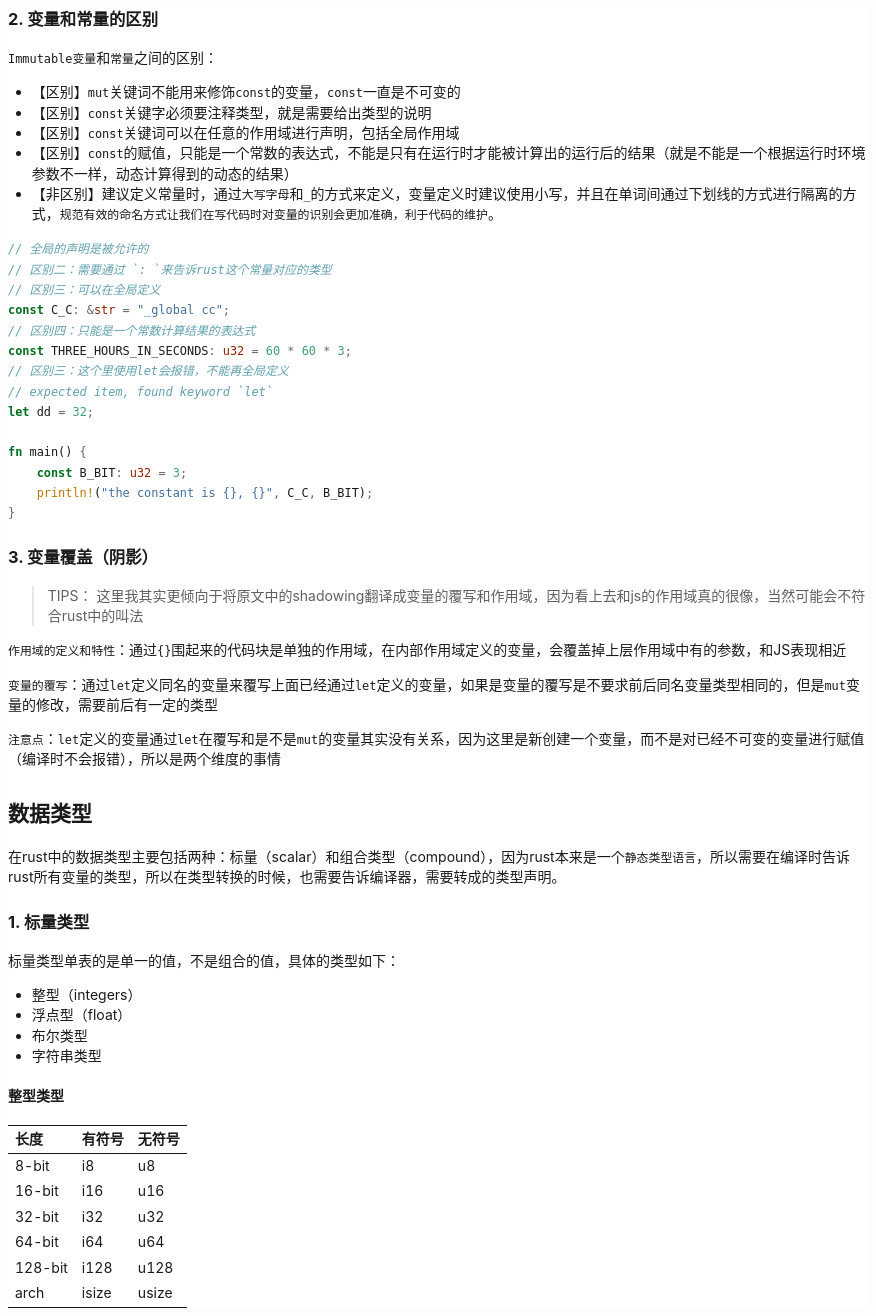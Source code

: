 ### 2. 变量和常量的区别

`Immutable变量`和`常量`之间的区别：

- 【区别】`mut`关键词不能用来修饰`const`的变量，`const`一直是不可变的
- 【区别】`const`关键字必须要注释类型，就是需要给出类型的说明
- 【区别】`const`关键词可以在任意的作用域进行声明，包括全局作用域
- 【区别】`const`的赋值，只能是一个常数的表达式，不能是只有在运行时才能被计算出的运行后的结果（就是不能是一个根据运行时环境参数不一样，动态计算得到的动态的结果）
- 【非区别】建议定义常量时，通过`大写字母`和`_`的方式来定义，变量定义时建议使用小写，并且在单词间通过下划线的方式进行隔离的方式，`规范有效的命名方式让我们在写代码时对变量的识别会更加准确，利于代码的维护`。

``` rust
// 全局的声明是被允许的
// 区别二：需要通过 `: `来告诉rust这个常量对应的类型
// 区别三：可以在全局定义
const C_C: &str = "_global cc";
// 区别四：只能是一个常数计算结果的表达式
const THREE_HOURS_IN_SECONDS: u32 = 60 * 60 * 3;
// 区别三：这个里使用let会报错，不能再全局定义
// expected item, found keyword `let`
let dd = 32;

fn main() {
    const B_BIT: u32 = 3;
    println!("the constant is {}, {}", C_C, B_BIT);
}
```

### 3. 变量覆盖（阴影）

> TIPS： 这里我其实更倾向于将原文中的shadowing翻译成变量的覆写和作用域，因为看上去和js的作用域真的很像，当然可能会不符合rust中的叫法

`作用域的定义和特性`：通过`{}`围起来的代码块是单独的作用域，在内部作用域定义的变量，会覆盖掉上层作用域中有的参数，和JS表现相近

`变量的覆写`：通过`let`定义同名的变量来覆写上面已经通过`let`定义的变量，如果是变量的覆写是不要求前后同名变量类型相同的，但是`mut`变量的修改，需要前后有一定的类型

`注意点`：`let`定义的变量通过`let`在覆写和是不是`mut`的变量其实没有关系，因为这里是新创建一个变量，而不是对已经不可变的变量进行赋值（编译时不会报错），所以是两个维度的事情

## 数据类型

在rust中的数据类型主要包括两种：标量（scalar）和组合类型（compound），因为rust本来是一个`静态类型语言`，所以需要在编译时告诉rust所有变量的类型，所以在类型转换的时候，也需要告诉编译器，需要转成的类型声明。

### 1. 标量类型

标量类型单表的是单一的值，不是组合的值，具体的类型如下：

- 整型（integers）
- 浮点型（float）
- 布尔类型
- 字符串类型

#### 整型类型

|长度|有符号|无符号|
|:--|:--|:--|
|8-bit	|i8	|u8|
|16-bit	|i16	|u16|
|32-bit	|i32	|u32|
|64-bit	|i64	|u64|
|128-bit	|i128	|u128|
|arch	|isize	|usize|

